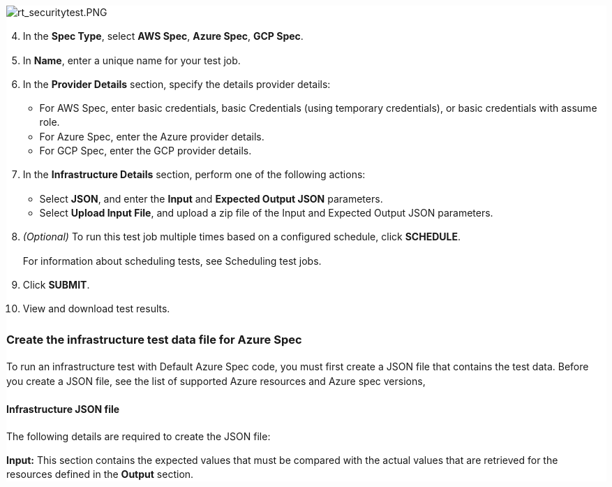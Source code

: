    ![rt_securitytest.PNG](/images/rean-test/codeless1.png)

4. In the **Spec Type**, select **AWS Spec**, **Azure Spec**, **GCP Spec**.

5. In  **Name**, enter a unique name for your test job.

6. In the **Provider Details** section, specify the details provider details:

   - For AWS Spec, enter <a href="" ui-sref="rean-platform-docs.accelerator({viewAccelerator: 'rean-test', viewPage: 'run-tests', viewSection: 'basic-creds'})" style="text-decoration:none">basic credentials</a>, <a href="" ui-sref="rean-platform-docs.accelerator({viewAccelerator: 'rean-test', viewPage: 'run-tests', viewSection: 'basic-tempcreds'})" style="text-decoration:none">basic Credentials (using temporary credentials)</a>, or <a href="" ui-sref="rean-platform-docs.accelerator({viewAccelerator: 'rean-test', viewPage: 'run-tests', viewSection: 'basic-assume'})" style="text-decoration:none">basic credentials with assume role</a>.
   - For Azure Spec, enter the <a href="" ui-sref="rean-platform-docs.accelerator({viewAccelerator: 'rean-test', viewPage: 'run-tests', viewSection: 'azure-prov'})" style="text-decoration:none">Azure provider details</a>.
   - For GCP Spec, enter the <a href="" ui-sref="rean-platform-docs.accelerator({viewAccelerator: 'rean-test', viewPage: 'run-tests', viewSection: 'gcp-prov'})" style="text-decoration:none">GCP provider details</a>.
7. In the **Infrastructure Details** section, perform one of the following actions:

   - Select **JSON**, and enter the **Input** and **Expected Output JSON** parameters.
   - Select **Upload Input File**, and upload a zip file of the Input and Expected Output JSON parameters.

8. _(Optional)_ To run this test job multiple times based on a configured schedule, click **SCHEDULE**.

   For information about scheduling tests, see <a href="" ui-sref="rean-platform-docs.accelerator({viewAccelerator: 'rean-test', viewPage: 'run-tests', viewSection: 'scheduled-job'})" style="text-decoration:none">Scheduling test jobs</a>.

9. Click **SUBMIT**.

10. <a href="" ui-sref="rean-platform-docs.accelerator({viewAccelerator: 'rean-test', viewPage: 'run-tests', viewSection: 'results'})" style="text-decoration:none">View and download test results</a>.

### <a id="IO-azure" name="IO-azure"></a>Create the infrastructure test data file for Azure Spec

To run an infrastructure test with Default Azure Spec code, you must first create a JSON file that contains the test data. Before you create a JSON file, see the list of <a href="" ui-sref="rean-platform-docs.accelerator({viewAccelerator: 'rean-test', viewPage: 'run-tests', viewSection: 'azure-resources'})" style="text-decoration:none">supported Azure resources</a> and <a href="" ui-sref="rean-platform-docs.accelerator({viewAccelerator: 'rean-test', viewPage: 'run-tests', viewSection: 'azure-versions'})" style="text-decoration:none">Azure spec versions</a>, 

#### Infrastructure JSON file

The following details are required to create the JSON file:

**Input:** This section contains the expected values that must be compared with the actual values that are retrieved for the resources defined in the **Output** section.
